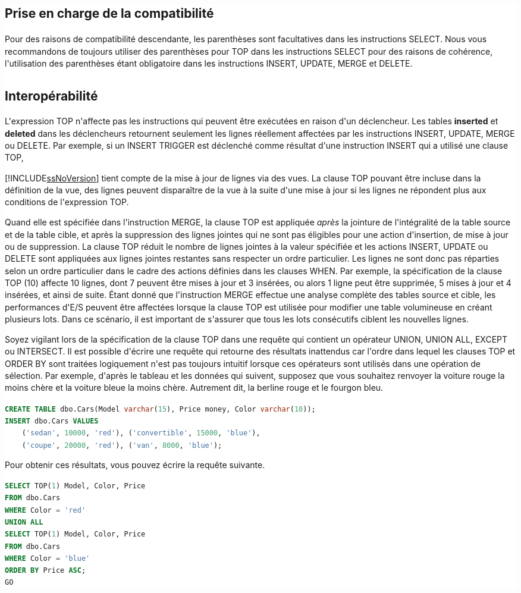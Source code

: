 ## <a name="compatibility-support"></a>Prise en charge de la compatibilité  
 Pour des raisons de compatibilité descendante, les parenthèses sont facultatives dans les instructions SELECT. Nous vous recommandons de toujours utiliser des parenthèses pour TOP dans les instructions SELECT pour des raisons de cohérence, l'utilisation des parenthèses étant obligatoire dans les instructions INSERT, UPDATE, MERGE et DELETE.  
  
## <a name="interoperability"></a>Interopérabilité  
 L'expression TOP n'affecte pas les instructions qui peuvent être exécutées en raison d'un déclencheur. Les tables **inserted** et **deleted** dans les déclencheurs retournent seulement les lignes réellement affectées par les instructions INSERT, UPDATE, MERGE ou DELETE. Par exemple, si un INSERT TRIGGER est déclenché comme résultat d'une instruction INSERT qui a utilisé une clause TOP,  
  
 [!INCLUDE[ssNoVersion](../../includes/ssnoversion-md.md)] tient compte de la mise à jour de lignes via des vues. La clause TOP pouvant être incluse dans la définition de la vue, des lignes peuvent disparaître de la vue à la suite d'une mise à jour si les lignes ne répondent plus aux conditions de l'expression TOP.  
  
 Quand elle est spécifiée dans l'instruction MERGE, la clause TOP est appliquée *après* la jointure de l'intégralité de la table source et de la table cible, et après la suppression des lignes jointes qui ne sont pas éligibles pour une action d'insertion, de mise à jour ou de suppression. La clause TOP réduit le nombre de lignes jointes à la valeur spécifiée et les actions INSERT, UPDATE ou DELETE sont appliquées aux lignes jointes restantes sans respecter un ordre particulier. Les lignes ne sont donc pas réparties selon un ordre particulier dans le cadre des actions définies dans les clauses WHEN. Par exemple, la spécification de la clause TOP (10) affecte 10 lignes, dont 7 peuvent être mises à jour et 3 insérées, ou alors 1 ligne peut être supprimée, 5 mises à jour et 4 insérées, et ainsi de suite. Étant donné que l'instruction MERGE effectue une analyse complète des tables source et cible, les performances d'E/S peuvent être affectées lorsque la clause TOP est utilisée pour modifier une table volumineuse en créant plusieurs lots. Dans ce scénario, il est important de s'assurer que tous les lots consécutifs ciblent les nouvelles lignes.  
  
 Soyez vigilant lors de la spécification de la clause TOP dans une requête qui contient un opérateur UNION, UNION ALL, EXCEPT ou INTERSECT. Il est possible d'écrire une requête qui retourne des résultats inattendus car l'ordre dans lequel les clauses TOP et ORDER BY sont traitées logiquement n'est pas toujours intuitif lorsque ces opérateurs sont utilisés dans une opération de sélection. Par exemple, d'après le tableau et les données qui suivent, supposez que vous souhaitez renvoyer la voiture rouge la moins chère et la voiture bleue la moins chère. Autrement dit, la berline rouge et le fourgon bleu.  
  
```sql  
CREATE TABLE dbo.Cars(Model varchar(15), Price money, Color varchar(10));  
INSERT dbo.Cars VALUES  
    ('sedan', 10000, 'red'), ('convertible', 15000, 'blue'),   
    ('coupe', 20000, 'red'), ('van', 8000, 'blue');  
```  
  
 Pour obtenir ces résultats, vous pouvez écrire la requête suivante.  
  
```sql  
SELECT TOP(1) Model, Color, Price  
FROM dbo.Cars  
WHERE Color = 'red'  
UNION ALL  
SELECT TOP(1) Model, Color, Price  
FROM dbo.Cars  
WHERE Color = 'blue'  
ORDER BY Price ASC;  
GO    
```  
  